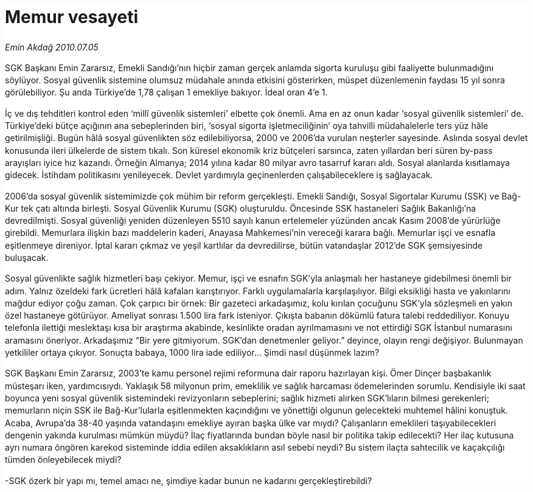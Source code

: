 # Memur vesayeti

*Emin Akdağ 2010.07.05*

<div class="pNewsDetailMainContent" itemprop="articleBody">
 <p>
  SGK Başkanı Emin Zararsız, Emekli Sandığı’nın hiçbir zaman gerçek anlamda sigorta kuruluşu gibi faaliyette bulunmadığını söylüyor. Sosyal güvenlik sistemine olumsuz müdahale anında etkisini gösterirken, müspet düzenlemenin faydası 15 yıl sonra görülebiliyor. Şu anda Türkiye’de 1,78 çalışan 1 emekliye bakıyor. İdeal oran 4’e 1.
 </p>
 <p>
  <p class="MsoNormal">
   İç ve dış tehditleri kontrol eden ‘millî güvenlik sistemleri’ elbette çok önemli. Ama en az onun kadar ‘sosyal güvenlik sistemleri’ de. Türkiye’deki bütçe açığının ana sebeplerinden biri, ‘sosyal sigorta işletmeciliğinin’ oya tahvilli müdahalelerle ters yüz hâle getirilmişliği. Bugün hâlâ sosyal güvenlikten söz edilebiliyorsa, 2000 ve 2006’da vurulan neşterler sayesinde. Aslında sosyal devlet konusunda ileri ülkelerde de sistem tıkalı. Son küresel ekonomik kriz bütçeleri sarsınca, zaten yıllardan beri süren by-pass arayışları iyice hız kazandı. Örneğin Almanya; 2014 yılına kadar 80 milyar avro tasarruf kararı aldı. Sosyal alanlarda kısıtlamaya gidecek. İstihdam politikasını yenileyecek. Devlet yardımıyla geçinenlerden çalışabileceklere iş sağlayacak.
  </p>
  <p class="MsoNormal">
   2006’da sosyal güvenlik sistemimizde çok mühim bir reform gerçekleşti. Emekli Sandığı, Sosyal Sigortalar Kurumu (SSK) ve Bağ-Kur tek çatı altında birleşti. Sosyal Güvenlik Kurumu (SGK) oluşturuldu. Öncesinde SSK hastaneleri Sağlık Bakanlığı’na devredilmişti. Sosyal güvenliği yeniden düzenleyen 5510 sayılı kanun ertelemeler yüzünden ancak Kasım 2008’de yürürlüğe girebildi. Memurlara ilişkin bazı maddelerin kaderi, Anayasa Mahkemesi’nin vereceği karara bağlı. Memurlar işçi ve esnafla eşitlenmeye direniyor. İptal kararı çıkmaz ve yeşil kartlılar da devredilirse, bütün vatandaşlar 2012’de SGK şemsiyesinde buluşacak.
  </p>
  <p class="MsoNormal">
   Sosyal güvenlikte sağlık hizmetleri başı çekiyor. Memur, işçi ve esnafın SGK’yla anlaşmalı her hastaneye gidebilmesi önemli bir adım. Yalnız özeldeki fark ücretleri hâlâ kafaları karıştırıyor. Farklı uygulamalarla karşılaşılıyor. Bilgi eksikliği hasta ve yakınlarını mağdur ediyor çoğu zaman. Çok çarpıcı bir örnek: Bir gazeteci arkadaşımız, kolu kırılan çocuğunu SGK’yla sözleşmeli en yakın özel hastaneye götürüyor. Ameliyat sonrası 1.500 lira fark isteniyor. Çıkışta babanın dökümlü fatura talebi reddediliyor. Konuyu telefonla ilettiği meslektaşı kısa bir araştırma akabinde, kesinlikte oradan ayrılmamasını ve not ettirdiği SGK İstanbul numarasını aramasını öneriyor. Arkadaşımız “Bir yere gitmiyorum. SGK’dan denetmenler geliyor.” deyince, olayın rengi değişiyor. Bulunmayan yetkililer ortaya çıkıyor. Sonuçta babaya, 1000 lira iade ediliyor… Şimdi nasıl düşünmek lazım?
  </p>
  <p class="MsoNormal">
   SGK Başkanı Emin Zararsız, 2003’te kamu personel rejimi reformuna dair raporu hazırlayan kişi. Ömer Dinçer başbakanlık müsteşarı iken, yardımcısıydı. Yaklaşık 58 milyonun prim, emeklilik ve sağlık harcaması ödemelerinden sorumlu. Kendisiyle iki saat boyunca yeni sosyal güvenlik sistemindeki revizyonların sebeplerini; sağlık hizmeti alırken SGK’lıların bilmesi gerekenleri; memurların niçin SSK ile Bağ-Kur’lularla eşitlenmekten kaçındığını ve yönettiği olgunun gelecekteki muhtemel hâlini konuştuk. Acaba, Avrupa’da 38-40 yaşında vatandaşını emekliye ayıran başka ülke var mıydı? Çalışanların emeklileri taşıyabilecekleri dengenin yakında kurulması mümkün müydü? İlaç fiyatlarında bundan böyle nasıl bir politika takip edilecekti? Her ilaç kutusuna ayrı numara öngören karekod sisteminde iddia edilen aksaklıkların asıl sebebi neydi? Bu sistem ilaçta sahtecilik ve kaçakçılığı tümden önleyebilecek miydi?
  </p>
  <p class="MsoNormal">
   -SGK özerk bir yapı mı, temel amacı ne, şimdiye kadar bunun ne kadarını gerçekleştirebildi?
  </p>
  <p class="MsoNormal">